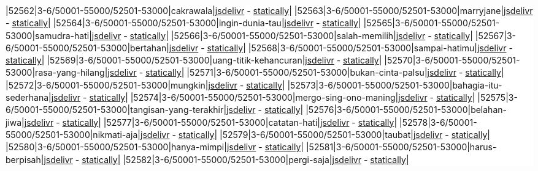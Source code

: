 |52562|3-6/50001-55000/52501-53000|cakrawala|[jsdelivr](https://cdn.jsdelivr.net/gh/dbchord/webp-c-1280x720_3-6/50001-55000/52501-53000/cakrawala.webp) - [statically](https://cdn.statically.io/gh/dbchord/webp-c-1280x720_3-6/img/50001-55000/52501-53000/cakrawala.webp)|
|52563|3-6/50001-55000/52501-53000|marryjane|[jsdelivr](https://cdn.jsdelivr.net/gh/dbchord/webp-c-1280x720_3-6/50001-55000/52501-53000/marryjane.webp) - [statically](https://cdn.statically.io/gh/dbchord/webp-c-1280x720_3-6/img/50001-55000/52501-53000/marryjane.webp)|
|52564|3-6/50001-55000/52501-53000|ingin-dunia-tau|[jsdelivr](https://cdn.jsdelivr.net/gh/dbchord/webp-c-1280x720_3-6/50001-55000/52501-53000/ingin-dunia-tau.webp) - [statically](https://cdn.statically.io/gh/dbchord/webp-c-1280x720_3-6/img/50001-55000/52501-53000/ingin-dunia-tau.webp)|
|52565|3-6/50001-55000/52501-53000|samudra-hati|[jsdelivr](https://cdn.jsdelivr.net/gh/dbchord/webp-c-1280x720_3-6/50001-55000/52501-53000/samudra-hati.webp) - [statically](https://cdn.statically.io/gh/dbchord/webp-c-1280x720_3-6/img/50001-55000/52501-53000/samudra-hati.webp)|
|52566|3-6/50001-55000/52501-53000|salah-memilih|[jsdelivr](https://cdn.jsdelivr.net/gh/dbchord/webp-c-1280x720_3-6/50001-55000/52501-53000/salah-memilih.webp) - [statically](https://cdn.statically.io/gh/dbchord/webp-c-1280x720_3-6/img/50001-55000/52501-53000/salah-memilih.webp)|
|52567|3-6/50001-55000/52501-53000|bertahan|[jsdelivr](https://cdn.jsdelivr.net/gh/dbchord/webp-c-1280x720_3-6/50001-55000/52501-53000/bertahan.webp) - [statically](https://cdn.statically.io/gh/dbchord/webp-c-1280x720_3-6/img/50001-55000/52501-53000/bertahan.webp)|
|52568|3-6/50001-55000/52501-53000|sampai-hatimu|[jsdelivr](https://cdn.jsdelivr.net/gh/dbchord/webp-c-1280x720_3-6/50001-55000/52501-53000/sampai-hatimu.webp) - [statically](https://cdn.statically.io/gh/dbchord/webp-c-1280x720_3-6/img/50001-55000/52501-53000/sampai-hatimu.webp)|
|52569|3-6/50001-55000/52501-53000|uang-titik-kehancuran|[jsdelivr](https://cdn.jsdelivr.net/gh/dbchord/webp-c-1280x720_3-6/50001-55000/52501-53000/uang-titik-kehancuran.webp) - [statically](https://cdn.statically.io/gh/dbchord/webp-c-1280x720_3-6/img/50001-55000/52501-53000/uang-titik-kehancuran.webp)|
|52570|3-6/50001-55000/52501-53000|rasa-yang-hilang|[jsdelivr](https://cdn.jsdelivr.net/gh/dbchord/webp-c-1280x720_3-6/50001-55000/52501-53000/rasa-yang-hilang.webp) - [statically](https://cdn.statically.io/gh/dbchord/webp-c-1280x720_3-6/img/50001-55000/52501-53000/rasa-yang-hilang.webp)|
|52571|3-6/50001-55000/52501-53000|bukan-cinta-palsu|[jsdelivr](https://cdn.jsdelivr.net/gh/dbchord/webp-c-1280x720_3-6/50001-55000/52501-53000/bukan-cinta-palsu.webp) - [statically](https://cdn.statically.io/gh/dbchord/webp-c-1280x720_3-6/img/50001-55000/52501-53000/bukan-cinta-palsu.webp)|
|52572|3-6/50001-55000/52501-53000|mungkin|[jsdelivr](https://cdn.jsdelivr.net/gh/dbchord/webp-c-1280x720_3-6/50001-55000/52501-53000/mungkin.webp) - [statically](https://cdn.statically.io/gh/dbchord/webp-c-1280x720_3-6/img/50001-55000/52501-53000/mungkin.webp)|
|52573|3-6/50001-55000/52501-53000|bahagia-itu-sederhana|[jsdelivr](https://cdn.jsdelivr.net/gh/dbchord/webp-c-1280x720_3-6/50001-55000/52501-53000/bahagia-itu-sederhana.webp) - [statically](https://cdn.statically.io/gh/dbchord/webp-c-1280x720_3-6/img/50001-55000/52501-53000/bahagia-itu-sederhana.webp)|
|52574|3-6/50001-55000/52501-53000|mergo-sing-ono-maning|[jsdelivr](https://cdn.jsdelivr.net/gh/dbchord/webp-c-1280x720_3-6/50001-55000/52501-53000/mergo-sing-ono-maning.webp) - [statically](https://cdn.statically.io/gh/dbchord/webp-c-1280x720_3-6/img/50001-55000/52501-53000/mergo-sing-ono-maning.webp)|
|52575|3-6/50001-55000/52501-53000|tangisan-yang-terakhir|[jsdelivr](https://cdn.jsdelivr.net/gh/dbchord/webp-c-1280x720_3-6/50001-55000/52501-53000/tangisan-yang-terakhir.webp) - [statically](https://cdn.statically.io/gh/dbchord/webp-c-1280x720_3-6/img/50001-55000/52501-53000/tangisan-yang-terakhir.webp)|
|52576|3-6/50001-55000/52501-53000|belahan-jiwa|[jsdelivr](https://cdn.jsdelivr.net/gh/dbchord/webp-c-1280x720_3-6/50001-55000/52501-53000/belahan-jiwa.webp) - [statically](https://cdn.statically.io/gh/dbchord/webp-c-1280x720_3-6/img/50001-55000/52501-53000/belahan-jiwa.webp)|
|52577|3-6/50001-55000/52501-53000|catatan-hati|[jsdelivr](https://cdn.jsdelivr.net/gh/dbchord/webp-c-1280x720_3-6/50001-55000/52501-53000/catatan-hati.webp) - [statically](https://cdn.statically.io/gh/dbchord/webp-c-1280x720_3-6/img/50001-55000/52501-53000/catatan-hati.webp)|
|52578|3-6/50001-55000/52501-53000|nikmati-aja|[jsdelivr](https://cdn.jsdelivr.net/gh/dbchord/webp-c-1280x720_3-6/50001-55000/52501-53000/nikmati-aja.webp) - [statically](https://cdn.statically.io/gh/dbchord/webp-c-1280x720_3-6/img/50001-55000/52501-53000/nikmati-aja.webp)|
|52579|3-6/50001-55000/52501-53000|taubat|[jsdelivr](https://cdn.jsdelivr.net/gh/dbchord/webp-c-1280x720_3-6/50001-55000/52501-53000/taubat.webp) - [statically](https://cdn.statically.io/gh/dbchord/webp-c-1280x720_3-6/img/50001-55000/52501-53000/taubat.webp)|
|52580|3-6/50001-55000/52501-53000|hanya-mimpi|[jsdelivr](https://cdn.jsdelivr.net/gh/dbchord/webp-c-1280x720_3-6/50001-55000/52501-53000/hanya-mimpi.webp) - [statically](https://cdn.statically.io/gh/dbchord/webp-c-1280x720_3-6/img/50001-55000/52501-53000/hanya-mimpi.webp)|
|52581|3-6/50001-55000/52501-53000|harus-berpisah|[jsdelivr](https://cdn.jsdelivr.net/gh/dbchord/webp-c-1280x720_3-6/50001-55000/52501-53000/harus-berpisah.webp) - [statically](https://cdn.statically.io/gh/dbchord/webp-c-1280x720_3-6/img/50001-55000/52501-53000/harus-berpisah.webp)|
|52582|3-6/50001-55000/52501-53000|pergi-saja|[jsdelivr](https://cdn.jsdelivr.net/gh/dbchord/webp-c-1280x720_3-6/50001-55000/52501-53000/pergi-saja.webp) - [statically](https://cdn.statically.io/gh/dbchord/webp-c-1280x720_3-6/img/50001-55000/52501-53000/pergi-saja.webp)|